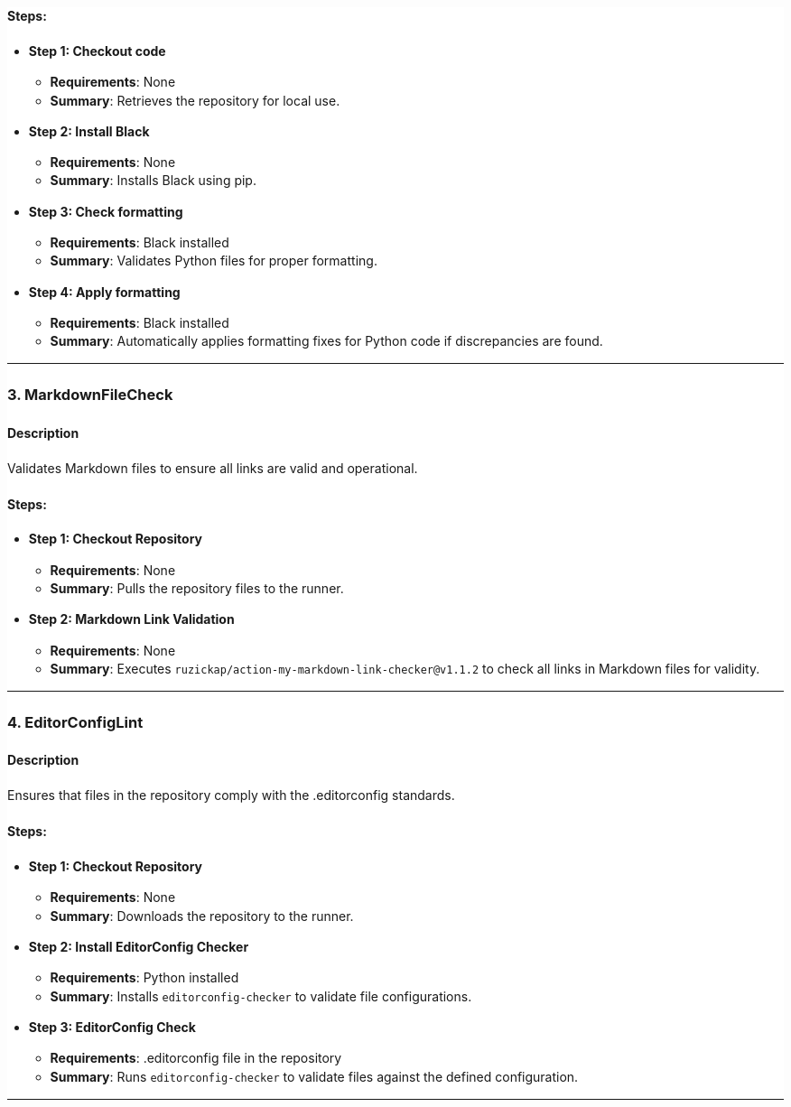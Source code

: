 #### Steps:
- **Step 1: Checkout code**
    - **Requirements**: None
    - **Summary**: Retrieves the repository for local use.

- **Step 2: Install Black**
    - **Requirements**: None
    - **Summary**: Installs Black using pip.

- **Step 3: Check formatting**
    - **Requirements**: Black installed
    - **Summary**: Validates Python files for proper formatting.

- **Step 4: Apply formatting**
    - **Requirements**: Black installed
    - **Summary**: Automatically applies formatting fixes for Python code if discrepancies are found.

---

### 3. MarkdownFileCheck
#### Description
Validates Markdown files to ensure all links are valid and operational.

#### Steps:
- **Step 1: Checkout Repository**
    - **Requirements**: None
    - **Summary**: Pulls the repository files to the runner.

- **Step 2: Markdown Link Validation**
    - **Requirements**: None
    - **Summary**: Executes `ruzickap/action-my-markdown-link-checker@v1.1.2` to check all links in Markdown files for validity.

---

### 4. EditorConfigLint
#### Description
Ensures that files in the repository comply with the .editorconfig standards.

#### Steps:
- **Step 1: Checkout Repository**
    - **Requirements**: None
    - **Summary**: Downloads the repository to the runner.

- **Step 2: Install EditorConfig Checker**
    - **Requirements**: Python installed
    - **Summary**: Installs `editorconfig-checker` to validate file configurations.

- **Step 3: EditorConfig Check**
    - **Requirements**: .editorconfig file in the repository
    - **Summary**: Runs `editorconfig-checker` to validate files against the defined configuration.

---
